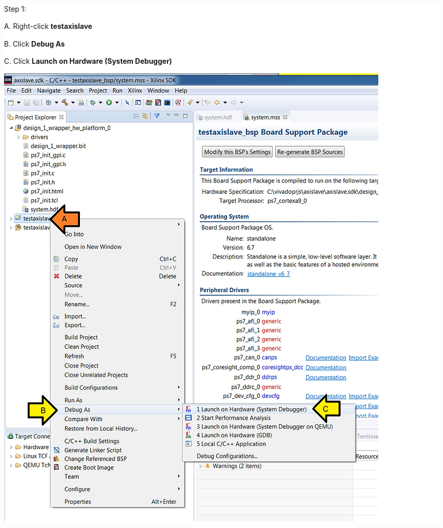 Step 1:

A. Right-click **testaxislave**

B. Click **Debug As**

C. Click **Launch on Hardware (System Debugger)**

![launch_system_debugger_65](launch_system_debugger_65.png)
